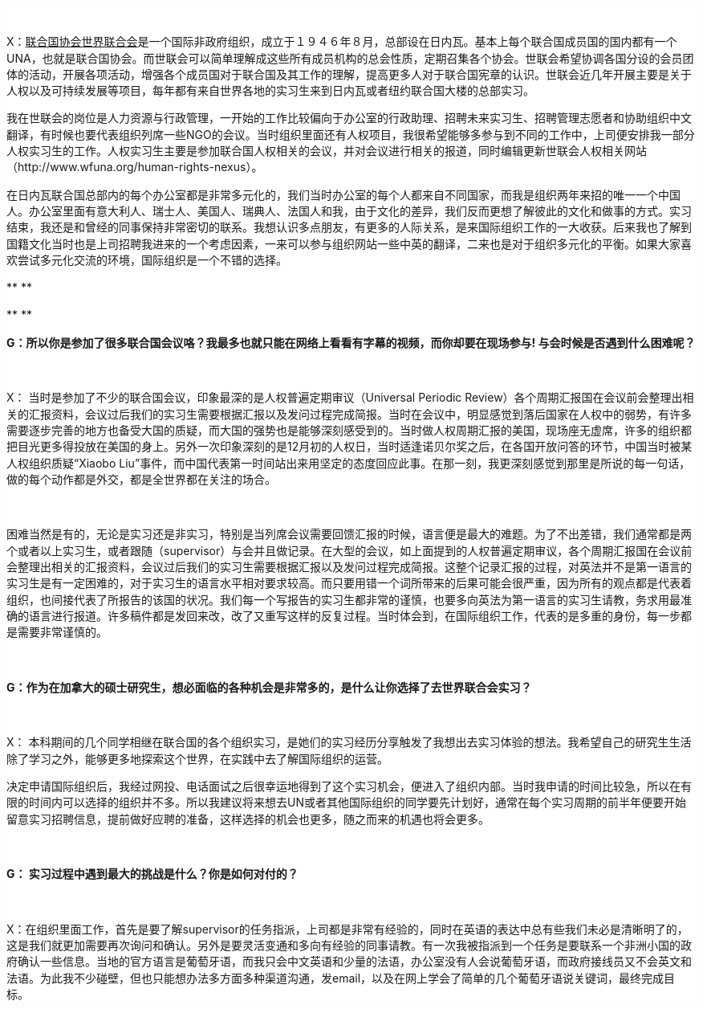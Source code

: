 &nbsp;

<p align="left">
  X：<a href="http://www.wfuna.org/">联合国协会世界联合会</a>是一个国际非政府组织，成立于１９４６年８月，总部设在日内瓦。基本上每个联合国成员国的国内都有一个UNA，也就是联合国协会。而世联会可以简单理解成这些所有成员机构的总会性质，定期召集各个协会。世联会希望协调各国分设的会员团体的活动，开展各项活动，增强各个成员国对于联合国及其工作的理解，提高更多人对于联合国宪章的认识。世联会近几年开展主要是关于人权以及可持续发展等项目，每年都有来自世界各地的实习生来到日内瓦或者纽约联合国大楼的总部实习。
</p>

<p align="left">
  我在世联会的岗位是人力资源与行政管理，一开始的工作比较偏向于办公室的行政助理、招聘未来实习生、招聘管理志愿者和协助组织中文翻译，有时候也要代表组织列席一些NGO的会议。当时组织里面还有人权项目，我很希望能够多参与到不同的工作中，上司便安排我一部分人权实习生的工作。人权实习生主要是参加联合国人权相关的会议，并对会议进行相关的报道，同时编辑更新世联会人权相关网站（http://www.wfuna.org/human-rights-nexus）。
</p>

<p align="left">
  在日内瓦联合国总部内的每个办公室都是非常多元化的，我们当时办公室的每个人都来自不同国家，而我是组织两年来招的唯一一个中国人。办公室里面有意大利人、瑞士人、美国人、瑞典人、法国人和我，由于文化的差异，我们反而更想了解彼此的文化和做事的方式。实习结束，我还是和曾经的同事保持非常密切的联系。我想认识多点朋友，有更多的人际关系，是来国际组织工作的一大收获。后来我也了解到国籍文化当时也是上司招聘我进来的一个考虑因素，一来可以参与组织网站一些中英的翻译，二来也是对于组织多元化的平衡。如果大家喜欢尝试多元化交流的环境，国际组织是一个不错的选择。
</p>

** **

** **

**G：所以你是参加了很多联合国会议咯？我最多也就只能在网络上看看有字幕的视频，而你却要在现场参与! 与会时候是否遇到什么困难呢？**

&nbsp;

X： 当时是参加了不少的联合国会议，印象最深的是人权普遍定期审议（Universal Periodic Review）各个周期汇报国在会议前会整理出相关的汇报资料，会议过后我们的实习生需要根据汇报以及发问过程完成简报。当时在会议中，明显感觉到落后国家在人权中的弱势，有许多需要逐步完善的地方也备受大国的质疑，而大国的强势也是能够深刻感受到的。当时做人权周期汇报的美国，现场座无虚席，许多的组织都把目光更多得投放在美国的身上。另外一次印象深刻的是12月初的人权日，当时适逢诺贝尔奖之后，在各国开放问答的环节，中国当时被某人权组织质疑“Xiaobo Liu”事件，而中国代表第一时间站出来用坚定的态度回应此事。在那一刻，我更深刻感觉到那里是所说的每一句话，做的每个动作都是外交，都是全世界都在关注的场合。

&nbsp;

困难当然是有的，无论是实习还是非实习，特别是当列席会议需要回馈汇报的时候，语言便是最大的难题。为了不出差错，我们通常都是两个或者以上实习生，或者跟随（supervisor）与会并且做记录。在大型的会议，如上面提到的人权普遍定期审议，各个周期汇报国在会议前会整理出相关的汇报资料，会议过后我们的实习生需要根据汇报以及发问过程完成简报。这整个记录汇报的过程，对英法并不是第一语言的实习生是有一定困难的，对于实习生的语言水平相对要求较高。而只要用错一个词所带来的后果可能会很严重，因为所有的观点都是代表着组织，也间接代表了所报告的该国的状况。我们每一个写报告的实习生都非常的谨慎，也要多向英法为第一语言的实习生请教，务求用最准确的语言进行报道。许多稿件都是发回来改，改了又重写这样的反复过程。当时体会到，在国际组织工作，代表的是多重的身份，每一步都是需要非常谨慎的。

&nbsp;

**G：作为在加拿大的硕士研究生，想必面临的各种机会是非常多的，是什么让你选择了去世界联合会实习？**

&nbsp;

X： 本科期间的几个同学相继在联合国的各个组织实习，是她们的实习经历分享触发了我想出去实习体验的想法。我希望自己的研究生生活除了学习之外，能够更多地探索这个世界，在实践中去了解国际组织的运营。

决定申请国际组织后，我经过网投、电话面试之后很幸运地得到了这个实习机会，便进入了组织内部。当时我申请的时间比较急，所以在有限的时间内可以选择的组织并不多。所以我建议将来想去UN或者其他国际组织的同学要先计划好，通常在每个实习周期的前半年便要开始留意实习招聘信息，提前做好应聘的准备，这样选择的机会也更多，随之而来的机遇也将会更多。

&nbsp;

**G： 实习过程中遇到最大的挑战是什么？你是如何对付的？**

&nbsp;

X：在组织里面工作，首先是要了解supervisor的任务指派，上司都是非常有经验的，同时在英语的表达中总有些我们未必是清晰明了的，这是我们就更加需要再次询问和确认。另外是要灵活变通和多向有经验的同事请教。有一次我被指派到一个任务是要联系一个非洲小国的政府确认一些信息。当地的官方语言是葡萄牙语，而我只会中文英语和少量的法语，办公室没有人会说葡萄牙语，而政府接线员又不会英文和法语。为此我不少碰壁，但也只能想办法多方面多种渠道沟通，发email，以及在网上学会了简单的几个葡萄牙语说关键词，最终完成目标。
